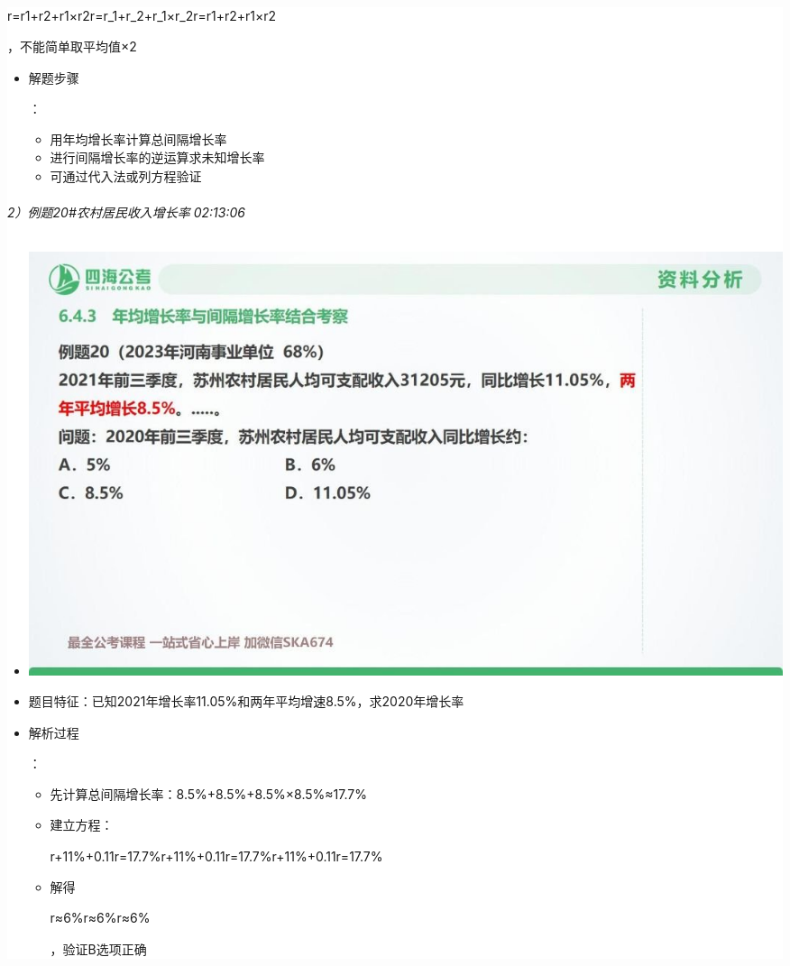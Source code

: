   ﻿r=r1+r2+r1×r2r=r_1+r_2+r_1×r_2r=r1+r2+r1×r2﻿

  ，不能简单取平均值×2

- 解题步骤

  ：

  - 用年均增长率计算总间隔增长率
  - 进行间隔增长率的逆运算求未知增长率
  - 可通过代入法或列方程验证

###### 2）例题20#农村居民收入增长率 ﻿02:13:06﻿

- ![img](../public/资料分析/%E8%B5%84%E6%96%9920250713/5e17c0e57gb172ce66aa427caf21209d.jpeg)

- 题目特征：已知2021年增长率11.05%和两年平均增速8.5%，求2020年增长率

- 解析过程

  ：

  - 先计算总间隔增长率：8.5%+8.5%+8.5%×8.5%≈17.7%

  - 建立方程：

    ﻿r+11%+0.11r=17.7%r+11\%+0.11r=17.7\%r+11%+0.11r=17.7%﻿

  - 解得

    ﻿r≈6%r≈6\%r≈6%﻿

    ，验证B选项正确
